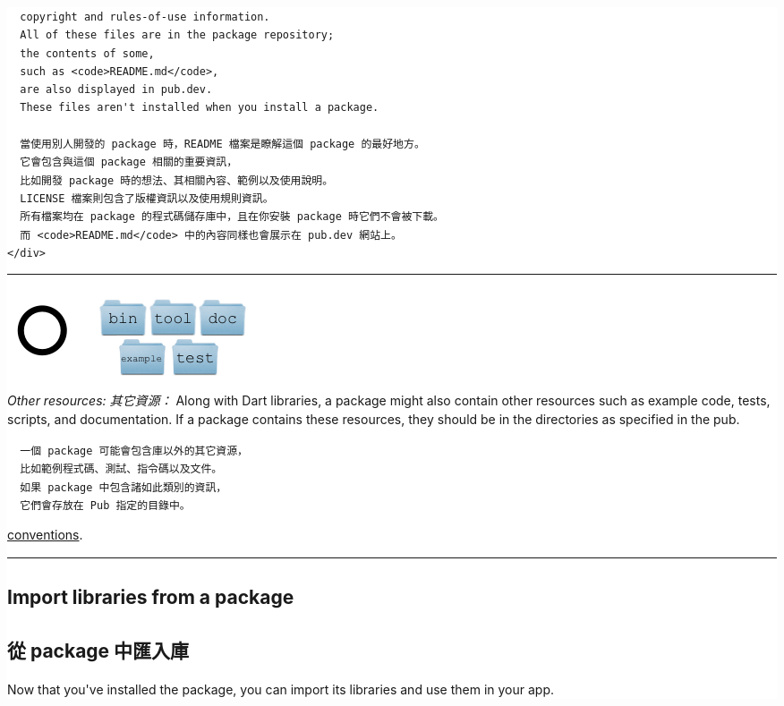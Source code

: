       copyright and rules-of-use information.
      All of these files are in the package repository;
      the contents of some,
      such as <code>README.md</code>,
      are also displayed in pub.dev.
      These files aren't installed when you install a package.

      當使用別人開發的 package 時，README 檔案是瞭解這個 package 的最好地方。
      它會包含與這個 package 相關的重要資訊，
      比如開發 package 時的想法、其相關內容、範例以及使用說明。
      LICENSE 檔案則包含了版權資訊以及使用規則資訊。
      所有檔案均在 package 的程式碼儲存庫中，且在你安裝 package 時它們不會被下載。
      而 <code>README.md</code> 中的內容同樣也會展示在 pub.dev 網站上。
    </div>
  </div>
  <hr>
  <div class="row">
    <div class="col-lg-3">
    <img class="scale-img-max" src="/tutorials/images/other-folders.png"
         alt="Document, scripts, tests, and other resources"/>
    </div>
    <div class="col-lg-7">
      <em>Other resources:</em>
      <em>其它資源：</em>
      Along with Dart libraries,
      a package might also contain other resources
      such as example code, tests, scripts, and documentation.
      If a package contains these resources,
      they should be in the directories as specified in the pub.

      一個 package 可能會包含庫以外的其它資源，
      比如範例程式碼、測試、指令碼以及文件。
      如果 package 中包含諸如此類別的資訊，
      它們會存放在 Pub 指定的目錄中。
<a href="/tools/pub/package-layout">conventions</a>.
    </div>
  </div>
  <hr>
</div>

## Import libraries from a package

## 從 package 中匯入庫

Now that you've installed the package,
you can import its libraries and use them in your app.
